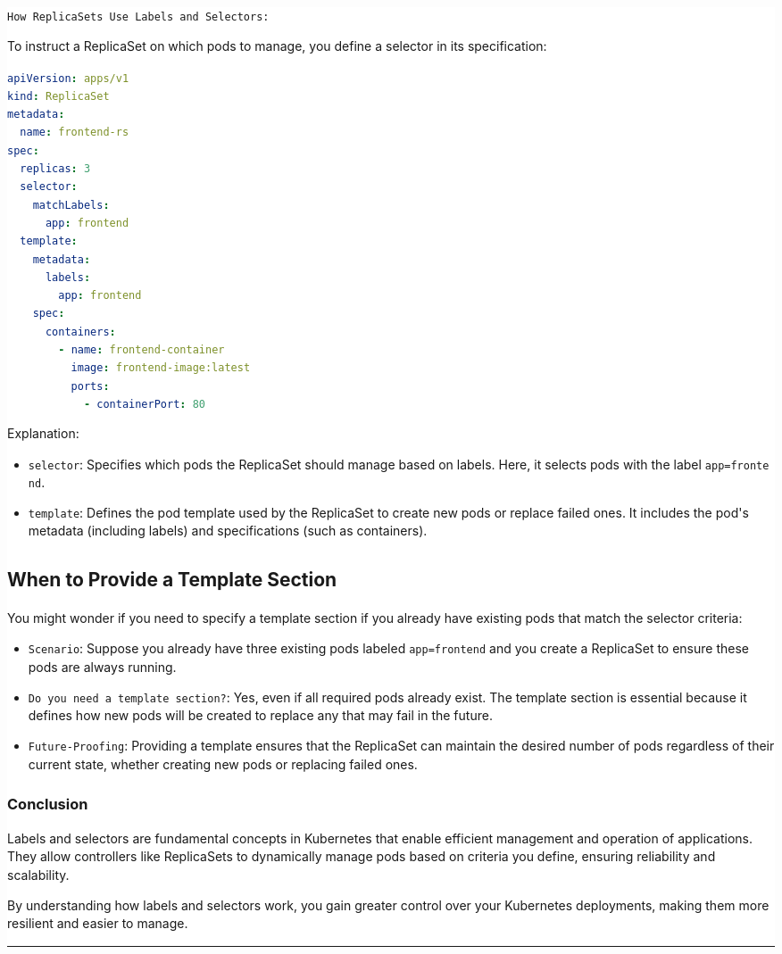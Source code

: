 `How ReplicaSets Use Labels and Selectors:`

To instruct a ReplicaSet on which pods to manage, you define a selector in its specification:

```yaml
apiVersion: apps/v1
kind: ReplicaSet
metadata:
  name: frontend-rs
spec:
  replicas: 3
  selector:
    matchLabels:
      app: frontend
  template:
    metadata:
      labels:
        app: frontend
    spec:
      containers:
        - name: frontend-container
          image: frontend-image:latest
          ports:
            - containerPort: 80
```

Explanation:
  - `selector`: Specifies which pods the ReplicaSet should manage based on labels. Here, it selects pods with the label `app=frontend`.
  
  - `template`: Defines the pod template used by the ReplicaSet to create new pods or replace failed ones. It includes the pod's metadata (including labels) and specifications (such as containers).

## When to Provide a Template Section

You might wonder if you need to specify a template section if you already have existing pods that match the selector criteria:

- `Scenario`: Suppose you already have three existing pods labeled `app=frontend` and you create a ReplicaSet to ensure these pods are always running.

- `Do you need a template section?`: Yes, even if all required pods already exist. The template section is essential because it defines how new pods will be created to replace any that may fail in the future.

- `Future-Proofing`: Providing a template ensures that the ReplicaSet can maintain the desired number of pods regardless of their current state, whether creating new pods or replacing failed ones.

### Conclusion

Labels and selectors are fundamental concepts in Kubernetes that enable efficient management and operation of applications. They allow controllers like ReplicaSets to dynamically manage pods based on criteria you define, ensuring reliability and scalability.

By understanding how labels and selectors work, you gain greater control over your Kubernetes deployments, making them more resilient and easier to manage.

---